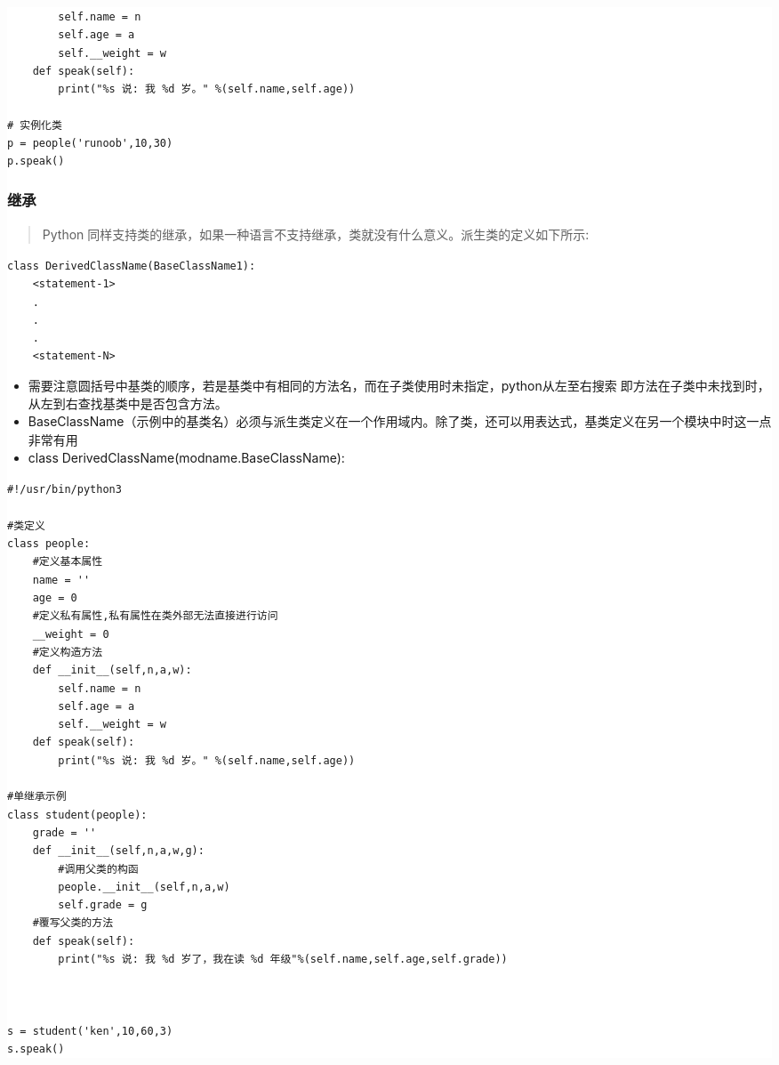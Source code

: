 ```
        self.name = n
        self.age = a
        self.__weight = w
    def speak(self):
        print("%s 说: 我 %d 岁。" %(self.name,self.age))
 
# 实例化类
p = people('runoob',10,30)
p.speak()
```

### 继承
> Python 同样支持类的继承，如果一种语言不支持继承，类就没有什么意义。派生类的定义如下所示:
```
class DerivedClassName(BaseClassName1):
    <statement-1>
    .
    .
    .
    <statement-N>
```

* 需要注意圆括号中基类的顺序，若是基类中有相同的方法名，而在子类使用时未指定，python从左至右搜索 即方法在子类中未找到时，从左到右查找基类中是否包含方法。
* BaseClassName（示例中的基类名）必须与派生类定义在一个作用域内。除了类，还可以用表达式，基类定义在另一个模块中时这一点非常有用
* class DerivedClassName(modname.BaseClassName):

```
#!/usr/bin/python3
 
#类定义
class people:
    #定义基本属性
    name = ''
    age = 0
    #定义私有属性,私有属性在类外部无法直接进行访问
    __weight = 0
    #定义构造方法
    def __init__(self,n,a,w):
        self.name = n
        self.age = a
        self.__weight = w
    def speak(self):
        print("%s 说: 我 %d 岁。" %(self.name,self.age))
 
#单继承示例
class student(people):
    grade = ''
    def __init__(self,n,a,w,g):
        #调用父类的构函
        people.__init__(self,n,a,w)
        self.grade = g
    #覆写父类的方法
    def speak(self):
        print("%s 说: 我 %d 岁了，我在读 %d 年级"%(self.name,self.age,self.grade))
 
 
 
s = student('ken',10,60,3)
s.speak()
```
